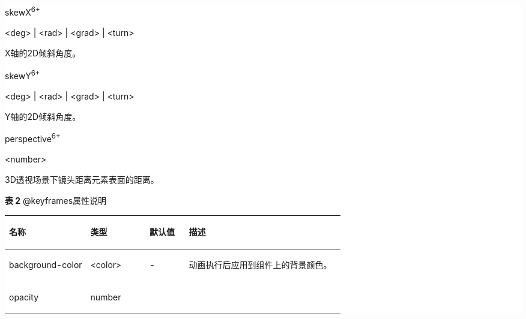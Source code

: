 </td>
</tr>
<tr><td class="cellrowborder" valign="top" width="18.04%" headers="mcps1.2.4.1.1 "><p>skewX<sup>6+</sup></p>
</td>
<td class="cellrowborder" valign="top" width="27.71%" headers="mcps1.2.4.1.2 "><p>&lt;deg&gt; | &lt;rad&gt; | &lt;grad&gt; | &lt;turn&gt;</p>
</td>
<td class="cellrowborder" valign="top" width="54.25%" headers="mcps1.2.4.1.3 "><p>X轴的2D倾斜角度。</p>
</td>
</tr>
<tr><td class="cellrowborder" valign="top" width="18.04%" headers="mcps1.2.4.1.1 "><p>skewY<sup>6+</sup></p>
</td>
<td class="cellrowborder" valign="top" width="27.71%" headers="mcps1.2.4.1.2 "><p>&lt;deg&gt; | &lt;rad&gt; | &lt;grad&gt; | &lt;turn&gt;</p>
</td>
<td class="cellrowborder" valign="top" width="54.25%" headers="mcps1.2.4.1.3 "><p>Y轴的2D倾斜角度。</p>
</td>
</tr>
<tr><td class="cellrowborder" valign="top" width="18.04%" headers="mcps1.2.4.1.1 "><p>perspective<sup>6+</sup></p>
</td>
<td class="cellrowborder" valign="top" width="27.71%" headers="mcps1.2.4.1.2 "><p>&lt;number&gt;</p>
</td>
<td class="cellrowborder" valign="top" width="54.25%" headers="mcps1.2.4.1.3 "><p>3D透视场景下镜头距离元素表面的距离。</p>
</td>
</tr>
</tbody>
</table>

**表 2**  @keyframes属性说明

<a name="t48a722bba37a44c883ed4e046a4cf82e"></a>
<table><thead align="left"><tr><th class="cellrowborder" valign="top" width="24.242424242424242%" id="mcps1.2.5.1.1"><p>名称</p>
</th>
<th class="cellrowborder" valign="top" width="17.581758175817583%" id="mcps1.2.5.1.2"><p>类型</p>
</th>
<th class="cellrowborder" valign="top" width="11.71117111711171%" id="mcps1.2.5.1.3"><p>默认值</p>
</th>
<th class="cellrowborder" valign="top" width="46.464646464646464%" id="mcps1.2.5.1.4"><p>描述</p>
</th>
</tr>
</thead>
<tbody><tr><td class="cellrowborder" valign="top" width="24.242424242424242%" headers="mcps1.2.5.1.1 "><p>background-color</p>
</td>
<td class="cellrowborder" valign="top" width="17.581758175817583%" headers="mcps1.2.5.1.2 "><p>&lt;color&gt;</p>
</td>
<td class="cellrowborder" valign="top" width="11.71117111711171%" headers="mcps1.2.5.1.3 "><p>-</p>
</td>
<td class="cellrowborder" valign="top" width="46.464646464646464%" headers="mcps1.2.5.1.4 "><p>动画执行后应用到组件上的背景颜色。</p>
</td>
</tr>
<tr><td class="cellrowborder" valign="top" width="24.242424242424242%" headers="mcps1.2.5.1.1 "><p>opacity</p>
</td>
<td class="cellrowborder" valign="top" width="17.581758175817583%" headers="mcps1.2.5.1.2 "><p>number</p>